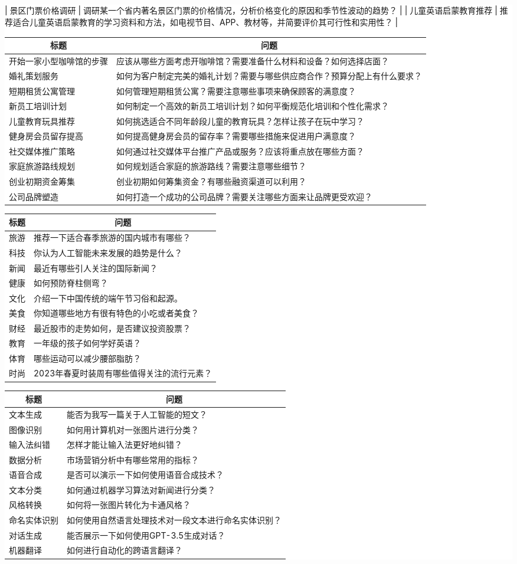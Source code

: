 | 景区门票价格调研         | 调研某一个省内著名景区门票的价格情况，分析价格变化的原因和季节性波动的趋势？                                                                                                                                                                                                                                                                                                                                                                                                                                                                                                                                                                                                                                                                                                                                                                                                                                                      |
| 儿童英语启蒙教育推荐     | 推荐适合儿童英语启蒙教育的学习资料和方法，如电视节目、APP、教材等，并简要评价其可行性和实用性？                                                                                                                                                                                                                                                                                                                                                                                                                                                                                                                                                                                                                                                                                                                                                                                                                                 |

| 标题 | 问题 |
| --- | --- |
| 开始一家小型咖啡馆的步骤 | 应该从哪些方面考虑开咖啡馆？需要准备什么材料和设备？如何选择店面？ |
| 婚礼策划服务 | 如何为客户制定完美的婚礼计划？需要与哪些供应商合作？预算分配上有什么要求？ |
| 短期租赁公寓管理 | 如何管理短期租赁公寓？需要注意哪些事项来确保顾客的满意度？ |
| 新员工培训计划 | 如何制定一个高效的新员工培训计划？如何平衡规范化培训和个性化需求？ |
| 儿童教育玩具推荐 | 如何挑选适合不同年龄段儿童的教育玩具？怎样让孩子在玩中学习？ |
| 健身房会员留存提高 | 如何提高健身房会员的留存率？需要哪些措施来促进用户满意度？ |
| 社交媒体推广策略 | 如何通过社交媒体平台推广产品或服务？应该将重点放在哪些方面？ |
| 家庭旅游路线规划 | 如何规划适合家庭的旅游路线？需要注意哪些细节？ |
| 创业初期资金筹集 | 创业初期如何筹集资金？有哪些融资渠道可以利用？ |
| 公司品牌塑造 | 如何打造一个成功的公司品牌？需要关注哪些方面来让品牌更受欢迎？ |

|标题|问题|
|---|---|
|旅游|推荐一下适合春季旅游的国内城市有哪些？|
|科技|你认为人工智能未来发展的趋势是什么？|
|新闻|最近有哪些引人关注的国际新闻？|
|健康|如何预防脊柱侧弯？|
|文化|介绍一下中国传统的端午节习俗和起源。|
|美食|你知道哪些地方有很有特色的小吃或者美食？|
|财经|最近股市的走势如何，是否建议投资股票？ |
|教育|一年级的孩子如何学好英语？|
|体育|哪些运动可以减少腰部脂肪？|
|时尚|2023年春夏时装周有哪些值得关注的流行元素？|

| 标题 | 问题 |
| --- | --- |
| 文本生成 | 能否为我写一篇关于人工智能的短文？|
| 图像识别 | 如何用计算机对一张图片进行分类？ |
| 输入法纠错 | 怎样才能让输入法更好地纠错？ |
| 数据分析 | 市场营销分析中有哪些常用的指标？ |
| 语音合成 | 是否可以演示一下如何使用语音合成技术？|
| 文本分类 | 如何通过机器学习算法对新闻进行分类？ |
| 风格转换 | 如何将一张图片转化为卡通风格？ |
| 命名实体识别 | 如何使用自然语言处理技术对一段文本进行命名实体识别？ |
| 对话生成 | 能否展示一下如何使用GPT-3.5生成对话？ |
| 机器翻译 | 如何进行自动化的跨语言翻译？|
